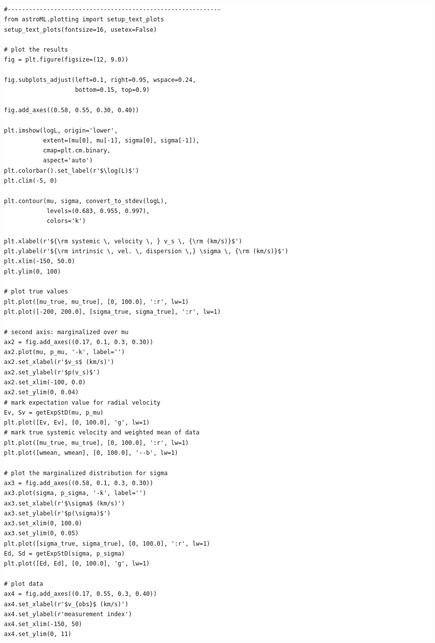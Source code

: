 ```{code-cell} ipython3
#------------------------------------------------------------
from astroML.plotting import setup_text_plots
setup_text_plots(fontsize=16, usetex=False)

# plot the results
fig = plt.figure(figsize=(12, 9.0))

fig.subplots_adjust(left=0.1, right=0.95, wspace=0.24,
                    bottom=0.15, top=0.9)

fig.add_axes((0.58, 0.55, 0.30, 0.40))

plt.imshow(logL, origin='lower',
           extent=(mu[0], mu[-1], sigma[0], sigma[-1]),
           cmap=plt.cm.binary,
           aspect='auto')
plt.colorbar().set_label(r'$\log(L)$')
plt.clim(-5, 0)

plt.contour(mu, sigma, convert_to_stdev(logL),
            levels=(0.683, 0.955, 0.997),
            colors='k')

plt.xlabel(r'${\rm systemic \, velocity \, } v_s \, {\rm (km/s)}$')
plt.ylabel(r'${\rm intrinsic \, vel. \, dispersion \,} \sigma \, {\rm (km/s)}$')
plt.xlim(-150, 50.0)
plt.ylim(0, 100)

# plot true values
plt.plot([mu_true, mu_true], [0, 100.0], ':r', lw=1)
plt.plot([-200, 200.0], [sigma_true, sigma_true], ':r', lw=1)

# second axis: marginalized over mu
ax2 = fig.add_axes((0.17, 0.1, 0.3, 0.30))
ax2.plot(mu, p_mu, '-k', label='')
ax2.set_xlabel(r'$v_s$ (km/s)')
ax2.set_ylabel(r'$p(v_s)$')
ax2.set_xlim(-100, 0.0)
ax2.set_ylim(0, 0.04)
# mark expectation value for radial velocity
Ev, Sv = getExpStD(mu, p_mu)
plt.plot([Ev, Ev], [0, 100.0], 'g', lw=1)
# mark true systemic velocity and weighted mean of data
plt.plot([mu_true, mu_true], [0, 100.0], ':r', lw=1)
plt.plot([wmean, wmean], [0, 100.0], '--b', lw=1)

# plot the marginalized distribution for sigma
ax3 = fig.add_axes((0.58, 0.1, 0.3, 0.30))
ax3.plot(sigma, p_sigma, '-k', label='')
ax3.set_xlabel(r'$\sigma$ (km/s)')
ax3.set_ylabel(r'$p(\sigma)$')
ax3.set_xlim(0, 100.0)
ax3.set_ylim(0, 0.05)
plt.plot([sigma_true, sigma_true], [0, 100.0], ':r', lw=1)
Ed, Sd = getExpStD(sigma, p_sigma)
plt.plot([Ed, Ed], [0, 100.0], 'g', lw=1)

# plot data
ax4 = fig.add_axes((0.17, 0.55, 0.3, 0.40))
ax4.set_xlabel(r'$v_{obs}$ (km/s)')
ax4.set_ylabel(r'measurement index')
ax4.set_xlim(-150, 50)
ax4.set_ylim(0, 11)
```